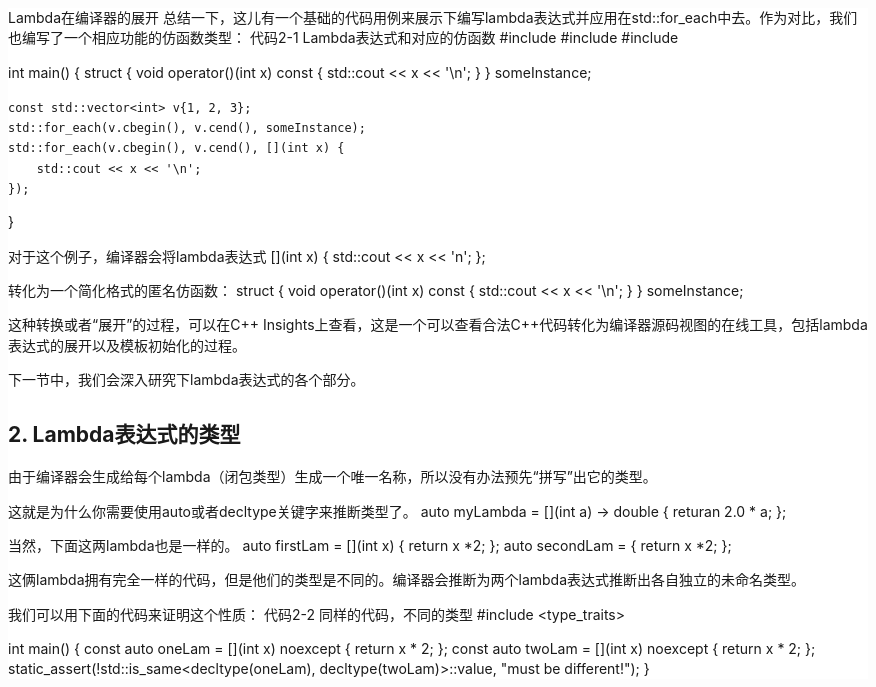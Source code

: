Lambda在编译器的展开
总结一下，这儿有一个基础的代码用例来展示下编写lambda表达式并应用在std::for_each中去。作为对比，我们也编写了一个相应功能的仿函数类型：
代码2-1 Lambda表达式和对应的仿函数
#include <algorithm>
#include <iostream>
#include <vector>

int main() {
    struct {
        void operator()(int x) const {
            std::cout << x << '\n';
        }
    } someInstance;

    const std::vector<int> v{1, 2, 3};
    std::for_each(v.cbegin(), v.cend(), someInstance);
    std::for_each(v.cbegin(), v.cend(), [](int x) {
        std::cout << x << '\n';
    });
}

对于这个例子，编译器会将lambda表达式
[](int x) { std::cout << x << 'n'; };

转化为一个简化格式的匿名仿函数：
struct {
    void operator()(int x) const {
        std::cout << x << '\n';
    }
} someInstance;

这种转换或者“展开”的过程，可以在C++ Insights上查看，这是一个可以查看合法C++代码转化为编译器源码视图的在线工具，包括lambda表达式的展开以及模板初始化的过程。

下一节中，我们会深入研究下lambda表达式的各个部分。
## 2. Lambda表达式的类型
由于编译器会生成给每个lambda（闭包类型）生成一个唯一名称，所以没有办法预先“拼写”出它的类型。

这就是为什么你需要使用auto或者decltype关键字来推断类型了。
auto myLambda = [](int a) -> double { returan 2.0 * a; };

当然，下面这两lambda也是一样的。
auto firstLam = [](int x) { return x *2; };
auto secondLam = [](intx) { return x *2; };

这俩lambda拥有完全一样的代码，但是他们的类型是不同的。编译器会推断为两个lambda表达式推断出各自独立的未命名类型。

我们可以用下面的代码来证明这个性质：
代码2-2 同样的代码，不同的类型
#include <type_traits>

int main() {
    const auto oneLam = [](int x) noexcept {
        return x * 2;
    };
    const auto twoLam = [](int x) noexcept {
        return x * 2;
    };
    static_assert(!std::is_same<decltype(oneLam), decltype(twoLam)>::value, "must be different!");
}
